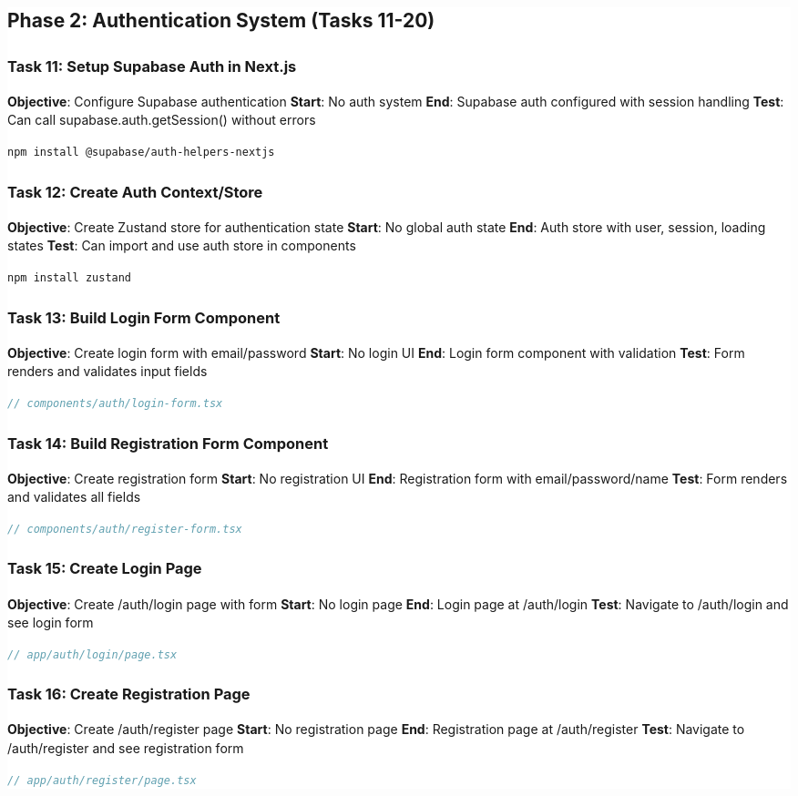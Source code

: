 ## Phase 2: Authentication System (Tasks 11-20)

### Task 11: Setup Supabase Auth in Next.js
**Objective**: Configure Supabase authentication
**Start**: No auth system
**End**: Supabase auth configured with session handling
**Test**: Can call supabase.auth.getSession() without errors
```bash
npm install @supabase/auth-helpers-nextjs
```

### Task 12: Create Auth Context/Store
**Objective**: Create Zustand store for authentication state
**Start**: No global auth state
**End**: Auth store with user, session, loading states
**Test**: Can import and use auth store in components
```bash
npm install zustand
```

### Task 13: Build Login Form Component
**Objective**: Create login form with email/password
**Start**: No login UI
**End**: Login form component with validation
**Test**: Form renders and validates input fields
```typescript
// components/auth/login-form.tsx
```

### Task 14: Build Registration Form Component
**Objective**: Create registration form
**Start**: No registration UI
**End**: Registration form with email/password/name
**Test**: Form renders and validates all fields
```typescript
// components/auth/register-form.tsx
```

### Task 15: Create Login Page
**Objective**: Create /auth/login page with form
**Start**: No login page
**End**: Login page at /auth/login
**Test**: Navigate to /auth/login and see login form
```typescript
// app/auth/login/page.tsx
```

### Task 16: Create Registration Page
**Objective**: Create /auth/register page
**Start**: No registration page
**End**: Registration page at /auth/register
**Test**: Navigate to /auth/register and see registration form
```typescript
// app/auth/register/page.tsx
```
